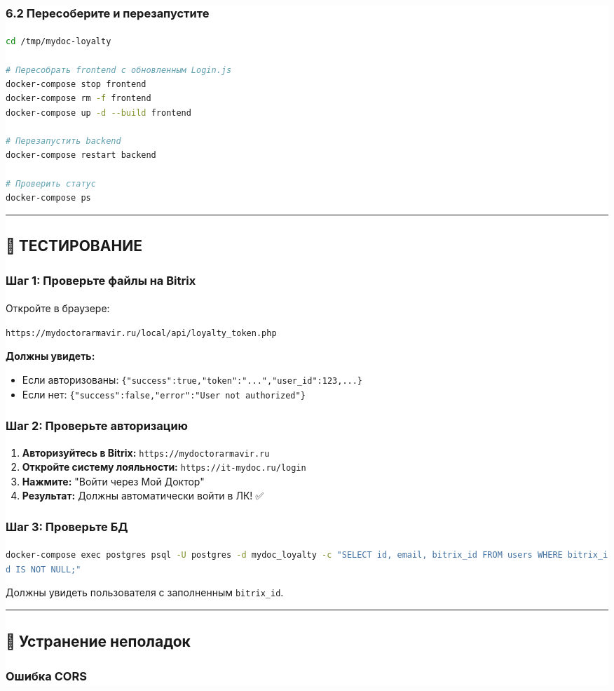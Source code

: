 ### 6.2 Пересоберите и перезапустите

```bash
cd /tmp/mydoc-loyalty

# Пересобрать frontend с обновленным Login.js
docker-compose stop frontend
docker-compose rm -f frontend
docker-compose up -d --build frontend

# Перезапустить backend
docker-compose restart backend

# Проверить статус
docker-compose ps
```

---

## 🧪 ТЕСТИРОВАНИЕ

### Шаг 1: Проверьте файлы на Bitrix

Откройте в браузере:
```
https://mydoctorarmavir.ru/local/api/loyalty_token.php
```

**Должны увидеть:**
- Если авторизованы: `{"success":true,"token":"...","user_id":123,...}`
- Если нет: `{"success":false,"error":"User not authorized"}`

### Шаг 2: Проверьте авторизацию

1. **Авторизуйтесь в Bitrix:** `https://mydoctorarmavir.ru`
2. **Откройте систему лояльности:** `https://it-mydoc.ru/login`
3. **Нажмите:** "Войти через Мой Доктор"
4. **Результат:** Должны автоматически войти в ЛК! ✅

### Шаг 3: Проверьте БД

```bash
docker-compose exec postgres psql -U postgres -d mydoc_loyalty -c "SELECT id, email, bitrix_id FROM users WHERE bitrix_id IS NOT NULL;"
```

Должны увидеть пользователя с заполненным `bitrix_id`.

---

## 🔧 Устранение неполадок

### Ошибка CORS
